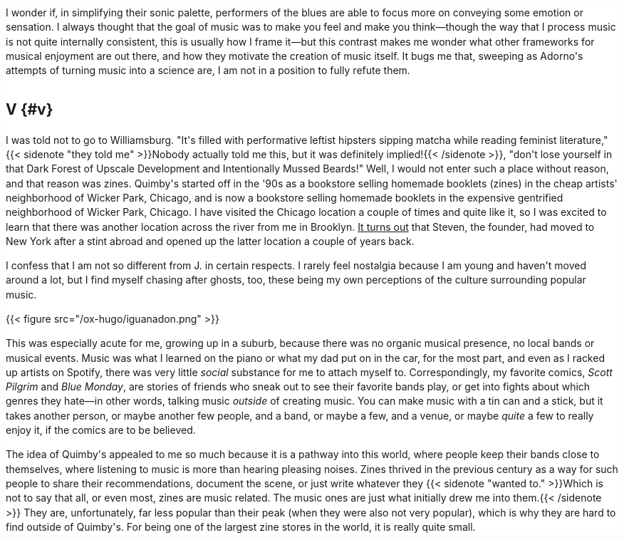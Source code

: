 I wonder if, in simplifying their sonic palette, performers of the blues are able to focus more on conveying some emotion or sensation.
I always thought that the goal of music was to make you feel and make you think—though the way that I process music is not quite internally consistent, this is usually how I frame it—but
this contrast makes me wonder what other frameworks for musical enjoyment are out there, and how they motivate the creation of music itself.
It bugs me that, sweeping as Adorno's attempts of turning music into a science are, I am not in a position to fully refute them.


## V {#v}

I was told not to go to Williamsburg.
"It's filled with performative leftist hipsters sipping matcha while reading feminist literature,"
{{< sidenote "they told me" >}}Nobody actually told me this, but it was definitely implied!{{< /sidenote >}},
"don't lose yourself in that Dark Forest of Upscale Development and Intentionally Mussed Beards!"
Well, I would not enter such a place without reason, and that reason was zines.
Quimby's started off in the '90s as a bookstore selling homemade booklets (zines) in the cheap artists' neighborhood of Wicker Park, Chicago, and is now a bookstore selling homemade booklets in the expensive gentrified neighborhood of Wicker Park, Chicago.
I have visited the Chicago location a couple of times and quite like it, so I was excited to learn that there was another location across the river from me in Brooklyn.
[It turns out](https://medium.com/the-operating-system/bookstores-we-love-nyc-chicago-quimbys-a8db75c97aca) that Steven, the founder, had moved to New York after a stint abroad and opened up the latter location a couple of years back.

I confess that I am not so different from J. in certain respects.
I rarely feel nostalgia because I am young and haven't moved around a lot, but I find myself chasing after ghosts, too, these being my own perceptions of the culture surrounding popular music.

{{< figure src="/ox-hugo/iguanadon.png" >}}

This was especially acute for me, growing up in a suburb, because there was no organic musical presence, no local bands or musical events.
Music was what I learned on the piano or what my dad put on in the car, for the most part, and even as I racked up artists on Spotify, there was very little _social_ substance for me to attach myself to.
Correspondingly, my favorite comics, _Scott Pilgrim_ and _Blue Monday_, are stories of friends who sneak out to see their favorite bands play, or get into fights about which genres they hate—in other words, talking music _outside_ of creating music.
You can make music with a tin can and a stick, but it takes another person, or maybe another few people, and a band, or maybe a few, and a venue, or maybe _quite_ a few to really enjoy it, if the comics are to be believed.

The idea of Quimby's appealed to me so much because it is a pathway into this world, where people keep their bands close to themselves, where listening to music is more than hearing pleasing noises.
Zines thrived in the previous century as a way for such people to share their recommendations, document the scene, or just write whatever they
{{< sidenote "wanted to." >}}Which is not to say that all, or even most, zines are music related. The music ones are just what initially drew me into them.{{< /sidenote >}}
They are, unfortunately, far less popular than their peak (when they were also not very popular), which is why they are hard to find outside of Quimby's.
For being one of the largest zine stores in the world, it is really quite small.
